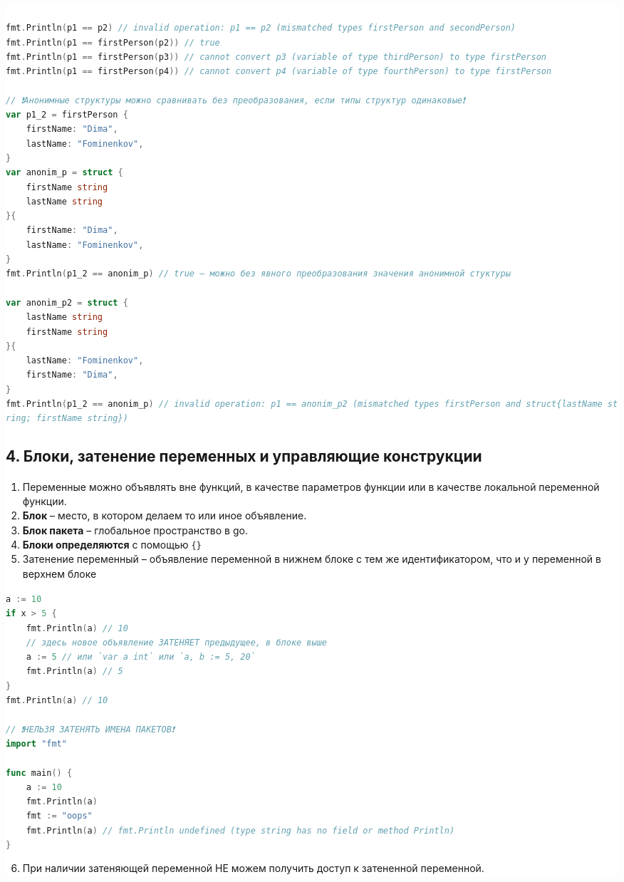 ```go

fmt.Println(p1 == p2) // invalid operation: p1 == p2 (mismatched types firstPerson and secondPerson)
fmt.Println(p1 == firstPerson(p2)) // true
fmt.Println(p1 == firstPerson(p3)) // cannot convert p3 (variable of type thirdPerson) to type firstPerson
fmt.Println(p1 == firstPerson(p4)) // cannot convert p4 (variable of type fourthPerson) to type firstPerson

// ❗Анонимные структуры можно сравнивать без преобразования, если типы структур одинаковые❗
var p1_2 = firstPerson {
	firstName: "Dima",
	lastName: "Fominenkov",
}
var anonim_p = struct {
	firstName string
	lastName string
}{
	firstName: "Dima",
	lastName: "Fominenkov",
}
fmt.Println(p1_2 == anonim_p) // true – можно без явного преобразования значения анонимной стуктуры

var anonim_p2 = struct {
	lastName string
	firstName string
}{
	lastName: "Fominenkov",
	firstName: "Dima",
}
fmt.Println(p1_2 == anonim_p) // invalid operation: p1 == anonim_p2 (mismatched types firstPerson and struct{lastName string; firstName string})
```
## 4. Блоки, затенение переменных и управляющие конструкции
1. Переменные можно объявлять вне функций, в качестве параметров функции или в качестве локальной переменной функции.
2. **Блок** – место, в котором делаем то или иное объявление.
3. **Блок пакета** – глобальное пространство в go.
4. **Блоки определяются** с помощью `{}`
5. Затенение переменный – объявление переменной в нижнем блоке с тем же идентификатором, что и у переменной в верхнем блоке
```go
a := 10
if x > 5 {
	fmt.Println(a) // 10
	// здесь новое объявление ЗАТЕНЯЕТ предыдущее, в блоке выше
	a := 5 // или `var a int` или `a, b := 5, 20`
	fmt.Println(a) // 5
}
fmt.Println(a) // 10

// ❗НЕЛЬЗЯ ЗАТЕНЯТЬ ИМЕНА ПАКЕТОВ❗
import "fmt"

func main() {
	a := 10
	fmt.Println(a)
	fmt := "oops"
	fmt.Println(a) // fmt.Println undefined (type string has no field or method Println)
}
```
6. При наличии затеняющей переменной НЕ можем получить доступ к затененной переменной.